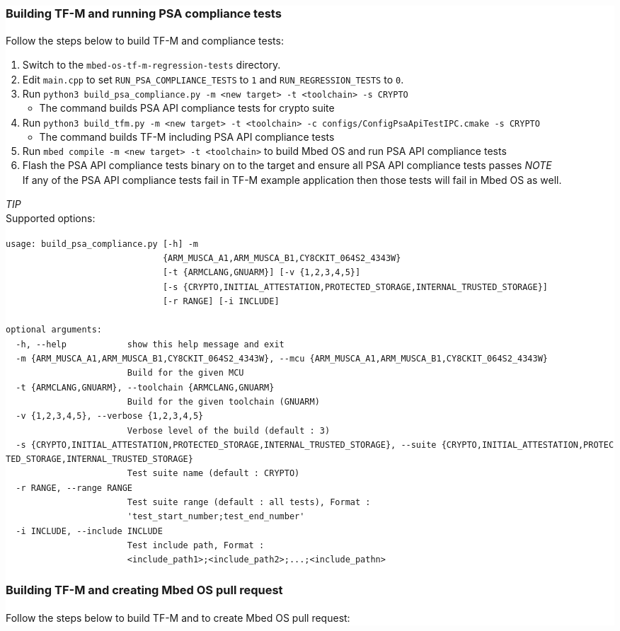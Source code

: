 ### Building TF-M and running PSA compliance tests
Follow the steps below to build TF-M and compliance tests:

1. Switch to the `mbed-os-tf-m-regression-tests` directory.
1. Edit `main.cpp` to set `RUN_PSA_COMPLIANCE_TESTS` to `1` and
  `RUN_REGRESSION_TESTS` to `0`.
1. Run `python3 build_psa_compliance.py -m <new target> -t <toolchain> -s
   CRYPTO`
    * The command builds PSA API compliance tests for crypto suite
1. Run `python3 build_tfm.py -m <new target> -t <toolchain> -c
   configs/ConfigPsaApiTestIPC.cmake -s CRYPTO`
    * The command builds TF-M including PSA API compliance tests
1. Run `mbed compile -m <new target> -t <toolchain>` to build Mbed OS and run
   PSA API compliance tests
1. Flash the PSA API compliance tests binary on to the target and ensure all
   PSA API compliance tests passes
    *NOTE*\
    If any of the PSA API compliance tests fail in TF-M example application
    then those tests will fail in Mbed OS as well.

*TIP*\
Supported options:
```console
usage: build_psa_compliance.py [-h] -m
                               {ARM_MUSCA_A1,ARM_MUSCA_B1,CY8CKIT_064S2_4343W}
                               [-t {ARMCLANG,GNUARM}] [-v {1,2,3,4,5}]
                               [-s {CRYPTO,INITIAL_ATTESTATION,PROTECTED_STORAGE,INTERNAL_TRUSTED_STORAGE}]
                               [-r RANGE] [-i INCLUDE]

optional arguments:
  -h, --help            show this help message and exit
  -m {ARM_MUSCA_A1,ARM_MUSCA_B1,CY8CKIT_064S2_4343W}, --mcu {ARM_MUSCA_A1,ARM_MUSCA_B1,CY8CKIT_064S2_4343W}
                        Build for the given MCU
  -t {ARMCLANG,GNUARM}, --toolchain {ARMCLANG,GNUARM}
                        Build for the given toolchain (GNUARM)
  -v {1,2,3,4,5}, --verbose {1,2,3,4,5}
                        Verbose level of the build (default : 3)
  -s {CRYPTO,INITIAL_ATTESTATION,PROTECTED_STORAGE,INTERNAL_TRUSTED_STORAGE}, --suite {CRYPTO,INITIAL_ATTESTATION,PROTECTED_STORAGE,INTERNAL_TRUSTED_STORAGE}
                        Test suite name (default : CRYPTO)
  -r RANGE, --range RANGE
                        Test suite range (default : all tests), Format :
                        'test_start_number;test_end_number'
  -i INCLUDE, --include INCLUDE
                        Test include path, Format :
                        <include_path1>;<include_path2>;...;<include_pathn>
```

### Building TF-M and creating Mbed OS pull request
Follow the steps below to build TF-M and to create Mbed OS pull request:
